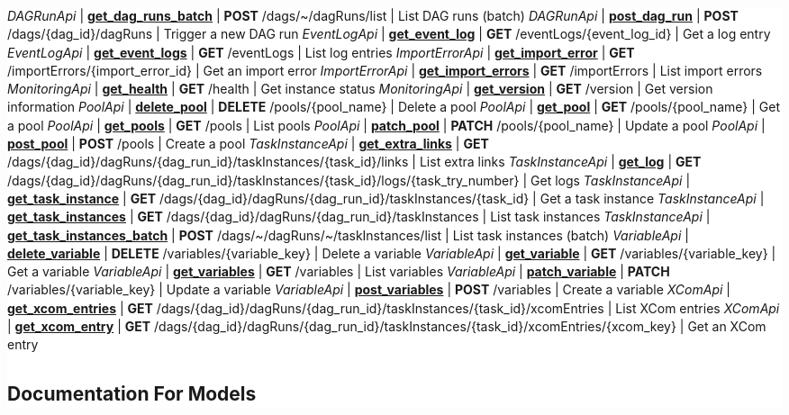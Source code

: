 *DAGRunApi* | [**get_dag_runs_batch**](docs/DAGRunApi.md#get_dag_runs_batch) | **POST** /dags/~/dagRuns/list | List DAG runs (batch)
*DAGRunApi* | [**post_dag_run**](docs/DAGRunApi.md#post_dag_run) | **POST** /dags/{dag_id}/dagRuns | Trigger a new DAG run
*EventLogApi* | [**get_event_log**](docs/EventLogApi.md#get_event_log) | **GET** /eventLogs/{event_log_id} | Get a log entry
*EventLogApi* | [**get_event_logs**](docs/EventLogApi.md#get_event_logs) | **GET** /eventLogs | List log entries
*ImportErrorApi* | [**get_import_error**](docs/ImportErrorApi.md#get_import_error) | **GET** /importErrors/{import_error_id} | Get an import error
*ImportErrorApi* | [**get_import_errors**](docs/ImportErrorApi.md#get_import_errors) | **GET** /importErrors | List import errors
*MonitoringApi* | [**get_health**](docs/MonitoringApi.md#get_health) | **GET** /health | Get instance status
*MonitoringApi* | [**get_version**](docs/MonitoringApi.md#get_version) | **GET** /version | Get version information
*PoolApi* | [**delete_pool**](docs/PoolApi.md#delete_pool) | **DELETE** /pools/{pool_name} | Delete a pool
*PoolApi* | [**get_pool**](docs/PoolApi.md#get_pool) | **GET** /pools/{pool_name} | Get a pool
*PoolApi* | [**get_pools**](docs/PoolApi.md#get_pools) | **GET** /pools | List pools
*PoolApi* | [**patch_pool**](docs/PoolApi.md#patch_pool) | **PATCH** /pools/{pool_name} | Update a pool
*PoolApi* | [**post_pool**](docs/PoolApi.md#post_pool) | **POST** /pools | Create a pool
*TaskInstanceApi* | [**get_extra_links**](docs/TaskInstanceApi.md#get_extra_links) | **GET** /dags/{dag_id}/dagRuns/{dag_run_id}/taskInstances/{task_id}/links | List extra links
*TaskInstanceApi* | [**get_log**](docs/TaskInstanceApi.md#get_log) | **GET** /dags/{dag_id}/dagRuns/{dag_run_id}/taskInstances/{task_id}/logs/{task_try_number} | Get logs
*TaskInstanceApi* | [**get_task_instance**](docs/TaskInstanceApi.md#get_task_instance) | **GET** /dags/{dag_id}/dagRuns/{dag_run_id}/taskInstances/{task_id} | Get a task instance
*TaskInstanceApi* | [**get_task_instances**](docs/TaskInstanceApi.md#get_task_instances) | **GET** /dags/{dag_id}/dagRuns/{dag_run_id}/taskInstances | List task instances
*TaskInstanceApi* | [**get_task_instances_batch**](docs/TaskInstanceApi.md#get_task_instances_batch) | **POST** /dags/~/dagRuns/~/taskInstances/list | List task instances (batch)
*VariableApi* | [**delete_variable**](docs/VariableApi.md#delete_variable) | **DELETE** /variables/{variable_key} | Delete a variable
*VariableApi* | [**get_variable**](docs/VariableApi.md#get_variable) | **GET** /variables/{variable_key} | Get a variable
*VariableApi* | [**get_variables**](docs/VariableApi.md#get_variables) | **GET** /variables | List variables
*VariableApi* | [**patch_variable**](docs/VariableApi.md#patch_variable) | **PATCH** /variables/{variable_key} | Update a variable
*VariableApi* | [**post_variables**](docs/VariableApi.md#post_variables) | **POST** /variables | Create a variable
*XComApi* | [**get_xcom_entries**](docs/XComApi.md#get_xcom_entries) | **GET** /dags/{dag_id}/dagRuns/{dag_run_id}/taskInstances/{task_id}/xcomEntries | List XCom entries
*XComApi* | [**get_xcom_entry**](docs/XComApi.md#get_xcom_entry) | **GET** /dags/{dag_id}/dagRuns/{dag_run_id}/taskInstances/{task_id}/xcomEntries/{xcom_key} | Get an XCom entry


## Documentation For Models
